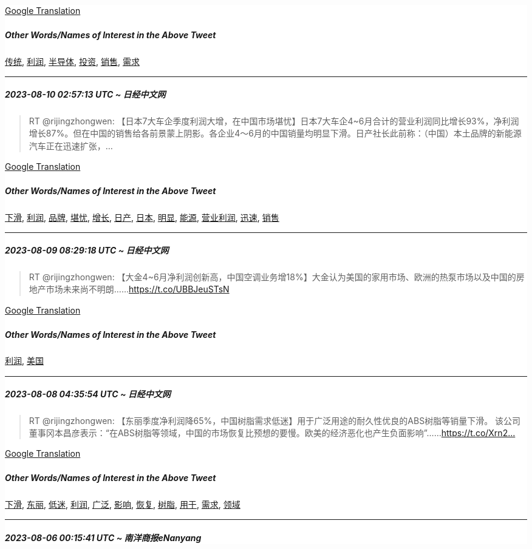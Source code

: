 [Google Translation](https://translate.google.com/?hi=en&tab=TT&sl=zh-CN&tl=en&op=translate&text=RT+%40rijingzhongwen%3A+%E3%80%90Tokyo+Electron%E5%87%80%E5%88%A9%E6%B6%A6%E4%B8%8B%E9%99%8D27%25%EF%BC%8C%E5%AF%B9%E4%B8%AD%E9%94%80%E5%94%AE%E5%A2%9E%E5%8A%A0%E3%80%91%E5%90%84%E5%8D%8A%E5%AF%BC%E4%BD%93%E5%88%B6%E9%80%A0%E5%95%86%E5%AF%B9%E8%AE%BE%E5%A4%87%E6%8A%95%E8%B5%84%E5%87%8F%E5%B0%91%EF%BC%8C%E4%BD%86%E4%B8%AD%E5%9B%BD%E5%AF%B9%E4%BC%A0%E7%BB%9F%E5%8D%8A%E5%AF%BC%E4%BD%93%E7%9A%84%E4%B8%9A%E5%8A%A1%E9%9C%80%E6%B1%82%E5%A2%9E%E5%8A%A0%E2%80%A6%E2%80%A6https%3A%2F%2Ft.co%2Fmsn3J2fgLf)
##### Other Words/Names of Interest in the Above Tweet
[传统](传统.md), [利润](利润.md), [半导体](半导体.md), [投资](投资.md), [销售](销售.md), [需求](需求.md)
___
##### 2023-08-10 02:57:13 UTC ~ 日经中文网
> RT @rijingzhongwen: 【日本7大车企季度利润大增，在中国市场堪忧】日本7大车企4~6月合计的营业利润同比增长93%，净利润增长87%。但在中国的销售给各前景蒙上阴影。各企业4～6月的中国销量均明显下滑。日产社长此前称：（中国）本土品牌的新能源汽车正在迅速扩张，…

[Google Translation](https://translate.google.com/?hi=en&tab=TT&sl=zh-CN&tl=en&op=translate&text=RT+%40rijingzhongwen%3A+%E3%80%90%E6%97%A5%E6%9C%AC7%E5%A4%A7%E8%BD%A6%E4%BC%81%E5%AD%A3%E5%BA%A6%E5%88%A9%E6%B6%A6%E5%A4%A7%E5%A2%9E%EF%BC%8C%E5%9C%A8%E4%B8%AD%E5%9B%BD%E5%B8%82%E5%9C%BA%E5%A0%AA%E5%BF%A7%E3%80%91%E6%97%A5%E6%9C%AC7%E5%A4%A7%E8%BD%A6%E4%BC%814~6%E6%9C%88%E5%90%88%E8%AE%A1%E7%9A%84%E8%90%A5%E4%B8%9A%E5%88%A9%E6%B6%A6%E5%90%8C%E6%AF%94%E5%A2%9E%E9%95%BF93%25%EF%BC%8C%E5%87%80%E5%88%A9%E6%B6%A6%E5%A2%9E%E9%95%BF87%25%E3%80%82%E4%BD%86%E5%9C%A8%E4%B8%AD%E5%9B%BD%E7%9A%84%E9%94%80%E5%94%AE%E7%BB%99%E5%90%84%E5%89%8D%E6%99%AF%E8%92%99%E4%B8%8A%E9%98%B4%E5%BD%B1%E3%80%82%E5%90%84%E4%BC%81%E4%B8%9A4%EF%BD%9E6%E6%9C%88%E7%9A%84%E4%B8%AD%E5%9B%BD%E9%94%80%E9%87%8F%E5%9D%87%E6%98%8E%E6%98%BE%E4%B8%8B%E6%BB%91%E3%80%82%E6%97%A5%E4%BA%A7%E7%A4%BE%E9%95%BF%E6%AD%A4%E5%89%8D%E7%A7%B0%EF%BC%9A%EF%BC%88%E4%B8%AD%E5%9B%BD%EF%BC%89%E6%9C%AC%E5%9C%9F%E5%93%81%E7%89%8C%E7%9A%84%E6%96%B0%E8%83%BD%E6%BA%90%E6%B1%BD%E8%BD%A6%E6%AD%A3%E5%9C%A8%E8%BF%85%E9%80%9F%E6%89%A9%E5%BC%A0%EF%BC%8C%E2%80%A6)
##### Other Words/Names of Interest in the Above Tweet
[下滑](下滑.md), [利润](利润.md), [品牌](品牌.md), [堪忧](堪忧.md), [增长](增长.md), [日产](日产.md), [日本](日本.md), [明显](明显.md), [能源](能源.md), [营业利润](营业利润.md), [迅速](迅速.md), [销售](销售.md)
___
##### 2023-08-09 08:29:18 UTC ~ 日经中文网
> RT @rijingzhongwen: 【大金4~6月净利润创新高，中国空调业务增18%】大金认为美国的家用市场、欧洲的热泵市场以及中国的房地产市场未来尚不明朗……https://t.co/UBBJeuSTsN

[Google Translation](https://translate.google.com/?hi=en&tab=TT&sl=zh-CN&tl=en&op=translate&text=RT+%40rijingzhongwen%3A+%E3%80%90%E5%A4%A7%E9%87%914~6%E6%9C%88%E5%87%80%E5%88%A9%E6%B6%A6%E5%88%9B%E6%96%B0%E9%AB%98%EF%BC%8C%E4%B8%AD%E5%9B%BD%E7%A9%BA%E8%B0%83%E4%B8%9A%E5%8A%A1%E5%A2%9E18%25%E3%80%91%E5%A4%A7%E9%87%91%E8%AE%A4%E4%B8%BA%E7%BE%8E%E5%9B%BD%E7%9A%84%E5%AE%B6%E7%94%A8%E5%B8%82%E5%9C%BA%E3%80%81%E6%AC%A7%E6%B4%B2%E7%9A%84%E7%83%AD%E6%B3%B5%E5%B8%82%E5%9C%BA%E4%BB%A5%E5%8F%8A%E4%B8%AD%E5%9B%BD%E7%9A%84%E6%88%BF%E5%9C%B0%E4%BA%A7%E5%B8%82%E5%9C%BA%E6%9C%AA%E6%9D%A5%E5%B0%9A%E4%B8%8D%E6%98%8E%E6%9C%97%E2%80%A6%E2%80%A6https%3A%2F%2Ft.co%2FUBBJeuSTsN)
##### Other Words/Names of Interest in the Above Tweet
[利润](利润.md), [美国](美国.md)
___
##### 2023-08-08 04:35:54 UTC ~ 日经中文网
> RT @rijingzhongwen: 【东丽季度净利润降65%，中国树脂需求低迷】用于广泛用途的耐久性优良的ABS树脂等销量下滑。 该公司董事冈本昌彦表示：“在ABS树脂等领域，中国的市场恢复比预想的要慢。欧美的经济恶化也产生负面影响”……https://t.co/Xrn2…

[Google Translation](https://translate.google.com/?hi=en&tab=TT&sl=zh-CN&tl=en&op=translate&text=RT+%40rijingzhongwen%3A+%E3%80%90%E4%B8%9C%E4%B8%BD%E5%AD%A3%E5%BA%A6%E5%87%80%E5%88%A9%E6%B6%A6%E9%99%8D65%25%EF%BC%8C%E4%B8%AD%E5%9B%BD%E6%A0%91%E8%84%82%E9%9C%80%E6%B1%82%E4%BD%8E%E8%BF%B7%E3%80%91%E7%94%A8%E4%BA%8E%E5%B9%BF%E6%B3%9B%E7%94%A8%E9%80%94%E7%9A%84%E8%80%90%E4%B9%85%E6%80%A7%E4%BC%98%E8%89%AF%E7%9A%84ABS%E6%A0%91%E8%84%82%E7%AD%89%E9%94%80%E9%87%8F%E4%B8%8B%E6%BB%91%E3%80%82+%E8%AF%A5%E5%85%AC%E5%8F%B8%E8%91%A3%E4%BA%8B%E5%86%88%E6%9C%AC%E6%98%8C%E5%BD%A6%E8%A1%A8%E7%A4%BA%EF%BC%9A%E2%80%9C%E5%9C%A8ABS%E6%A0%91%E8%84%82%E7%AD%89%E9%A2%86%E5%9F%9F%EF%BC%8C%E4%B8%AD%E5%9B%BD%E7%9A%84%E5%B8%82%E5%9C%BA%E6%81%A2%E5%A4%8D%E6%AF%94%E9%A2%84%E6%83%B3%E7%9A%84%E8%A6%81%E6%85%A2%E3%80%82%E6%AC%A7%E7%BE%8E%E7%9A%84%E7%BB%8F%E6%B5%8E%E6%81%B6%E5%8C%96%E4%B9%9F%E4%BA%A7%E7%94%9F%E8%B4%9F%E9%9D%A2%E5%BD%B1%E5%93%8D%E2%80%9D%E2%80%A6%E2%80%A6https%3A%2F%2Ft.co%2FXrn2%E2%80%A6)
##### Other Words/Names of Interest in the Above Tweet
[下滑](下滑.md), [东丽](东丽.md), [低迷](低迷.md), [利润](利润.md), [广泛](广泛.md), [影响](影响.md), [恢复](恢复.md), [树脂](树脂.md), [用于](用于.md), [需求](需求.md), [领域](领域.md)
___
##### 2023-08-06 00:15:41 UTC ~ 南洋商报eNanyang